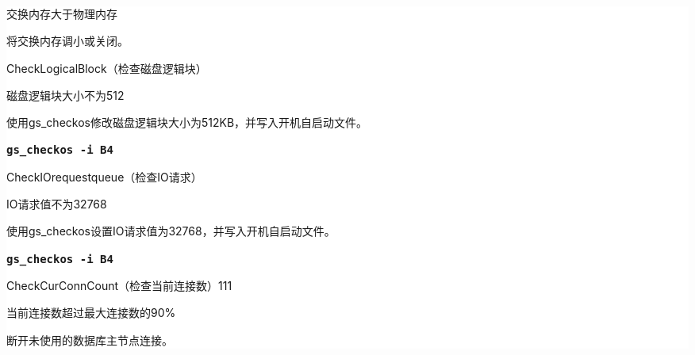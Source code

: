 </td>
<td class="cellrowborder" valign="top" width="22.21%" headers="mcps1.2.4.1.2 "><p id="zh-cn_topic_0237088800_p178771423144911"><a name="zh-cn_topic_0237088800_p178771423144911"></a><a name="zh-cn_topic_0237088800_p178771423144911"></a>交换内存大于物理内存</p>
</td>
<td class="cellrowborder" valign="top" width="57.199999999999996%" headers="mcps1.2.4.1.3 "><p id="zh-cn_topic_0237088800_p787872315497"><a name="zh-cn_topic_0237088800_p787872315497"></a><a name="zh-cn_topic_0237088800_p787872315497"></a>将交换内存调小或关闭。</p>
</td>
</tr>
<tr id="zh-cn_topic_0237088800_row196971126135019"><td class="cellrowborder" valign="top" width="20.59%" headers="mcps1.2.4.1.1 "><p id="zh-cn_topic_0237088800_p196971526205014"><a name="zh-cn_topic_0237088800_p196971526205014"></a><a name="zh-cn_topic_0237088800_p196971526205014"></a>CheckLogicalBlock（检查磁盘逻辑块）</p>
</td>
<td class="cellrowborder" valign="top" width="22.21%" headers="mcps1.2.4.1.2 "><p id="zh-cn_topic_0237088800_p1697626125016"><a name="zh-cn_topic_0237088800_p1697626125016"></a><a name="zh-cn_topic_0237088800_p1697626125016"></a>磁盘逻辑块大小不为512</p>
</td>
<td class="cellrowborder" valign="top" width="57.199999999999996%" headers="mcps1.2.4.1.3 "><p id="zh-cn_topic_0237088800_p769712685010"><a name="zh-cn_topic_0237088800_p769712685010"></a><a name="zh-cn_topic_0237088800_p769712685010"></a>使用gs_checkos修改磁盘逻辑块大小为512KB，并写入开机自启动文件。</p>
<pre class="screen" id="zh-cn_topic_0237088800_screen1815815388527"><a name="zh-cn_topic_0237088800_screen1815815388527"></a><a name="zh-cn_topic_0237088800_screen1815815388527"></a><strong id="zh-cn_topic_0237088800_a4d1dd9b1c51c4ef7b4de4915301fba89"><a name="zh-cn_topic_0237088800_a4d1dd9b1c51c4ef7b4de4915301fba89"></a><a name="zh-cn_topic_0237088800_a4d1dd9b1c51c4ef7b4de4915301fba89"></a>gs_checkos -i B4</strong></pre>
</td>
</tr>
<tr id="zh-cn_topic_0237088800_row1666211011542"><td class="cellrowborder" valign="top" width="20.59%" headers="mcps1.2.4.1.1 "><p id="zh-cn_topic_0237088800_p166371019544"><a name="zh-cn_topic_0237088800_p166371019544"></a><a name="zh-cn_topic_0237088800_p166371019544"></a>CheckIOrequestqueue（检查IO请求）</p>
</td>
<td class="cellrowborder" valign="top" width="22.21%" headers="mcps1.2.4.1.2 "><p id="zh-cn_topic_0237088800_p19663310115419"><a name="zh-cn_topic_0237088800_p19663310115419"></a><a name="zh-cn_topic_0237088800_p19663310115419"></a>IO请求值不为32768</p>
</td>
<td class="cellrowborder" valign="top" width="57.199999999999996%" headers="mcps1.2.4.1.3 "><p id="zh-cn_topic_0237088800_p1466351016543"><a name="zh-cn_topic_0237088800_p1466351016543"></a><a name="zh-cn_topic_0237088800_p1466351016543"></a>使用gs_checkos设置IO请求值为32768，并写入开机自启动文件。</p>
<pre class="screen" id="zh-cn_topic_0237088800_screen1411998114112"><a name="zh-cn_topic_0237088800_screen1411998114112"></a><a name="zh-cn_topic_0237088800_screen1411998114112"></a><strong id="zh-cn_topic_0237088800_b16986193163018"><a name="zh-cn_topic_0237088800_b16986193163018"></a><a name="zh-cn_topic_0237088800_b16986193163018"></a>gs_checkos -i B4</strong></pre>
</td>
</tr>
<tr id="zh-cn_topic_0237088800_row53211254551"><td class="cellrowborder" valign="top" width="20.59%" headers="mcps1.2.4.1.1 "><p id="zh-cn_topic_0237088800_p6321192515557"><a name="zh-cn_topic_0237088800_p6321192515557"></a><a name="zh-cn_topic_0237088800_p6321192515557"></a>CheckCurConnCount（检查当前连接数）111</p>
</td>
<td class="cellrowborder" valign="top" width="22.21%" headers="mcps1.2.4.1.2 "><p id="zh-cn_topic_0237088800_p10157112913249"><a name="zh-cn_topic_0237088800_p10157112913249"></a><a name="zh-cn_topic_0237088800_p10157112913249"></a>当前连接数超过最大连接数的90%</p>
</td>
<td class="cellrowborder" valign="top" width="57.199999999999996%" headers="mcps1.2.4.1.3 "><p id="zh-cn_topic_0237088800_p7321725125516"><a name="zh-cn_topic_0237088800_p7321725125516"></a><a name="zh-cn_topic_0237088800_p7321725125516"></a>断开未使用的<span id="zh-cn_topic_0237088800_text17990203920177"><a name="zh-cn_topic_0237088800_text17990203920177"></a><a name="zh-cn_topic_0237088800_text17990203920177"></a>数据库主节点</span>连接。</p>
</td>
</tr>